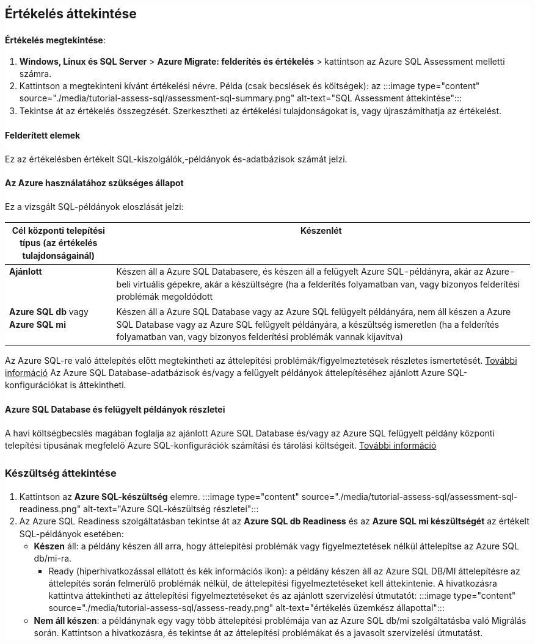 ## <a name="review-an-assessment"></a>Értékelés áttekintése

**Értékelés megtekintése**:

1. **Windows, Linux és SQL Server**  >  **Azure Migrate: felderítés és értékelés** > kattintson az Azure SQL Assessment melletti számra.
2. Kattintson a megtekinteni kívánt értékelési névre. Példa (csak becslések és költségek): az :::image type="content" source="./media/tutorial-assess-sql/assessment-sql-summary.png" alt-text="SQL Assessment áttekintése":::
3. Tekintse át az értékelés összegzését. Szerkesztheti az értékelési tulajdonságokat is, vagy újraszámíthatja az értékelést.

#### <a name="discovered-items"></a>Felderített elemek

Ez az értékelésben értékelt SQL-kiszolgálók,-példányok és-adatbázisok számát jelzi.
    
#### <a name="azure-readiness"></a>Az Azure használatához szükséges állapot

Ez a vizsgált SQL-példányok eloszlását jelzi: 
    
**Cél központi telepítési típus (az értékelés tulajdonságainál)** | **Készenlét**   
--- | --- |
**Ajánlott** |  Készen áll a Azure SQL Databasere, és készen áll a felügyelt Azure SQL-példányra, akár az Azure-beli virtuális gépekre, akár a készültségre (ha a felderítés folyamatban van, vagy bizonyos felderítési problémák megoldódott
**Azure SQL db** vagy **Azure SQL mi** | Készen áll a Azure SQL Database vagy az Azure SQL felügyelt példányára, nem áll készen a Azure SQL Database vagy az Azure SQL felügyelt példányára, a készültség ismeretlen (ha a felderítés folyamatban van, vagy bizonyos felderítési problémák vannak kijavítva)
     
Az Azure SQL-re való áttelepítés előtt megtekintheti az áttelepítési problémák/figyelmeztetések részletes ismertetését. [További információ](concepts-azure-sql-assessment-calculation.md) Az Azure SQL Database-adatbázisok és/vagy a felügyelt példányok áttelepítéséhez ajánlott Azure SQL-konfigurációkat is áttekintheti.
    
#### <a name="azure-sql-database-and-managed-instance-cost-details"></a>Azure SQL Database és felügyelt példányok részletei

A havi költségbecslés magában foglalja az ajánlott Azure SQL Database és/vagy az Azure SQL felügyelt példány központi telepítési típusának megfelelő Azure SQL-konfigurációk számítási és tárolási költségeit. [További információ](concepts-azure-sql-assessment-calculation.md#calculate-monthly-costs)


### <a name="review-readiness"></a>Készültség áttekintése

1. Kattintson az **Azure SQL-készültség** elemre.
    :::image type="content" source="./media/tutorial-assess-sql/assessment-sql-readiness.png" alt-text="Azure SQL-készültség részletei":::
1. Az Azure SQL Readiness szolgáltatásban tekintse át az **Azure SQL db Readiness** és az **Azure SQL mi készültségét** az értékelt SQL-példányok esetében:
    - **Készen** áll: a példány készen áll arra, hogy áttelepítési problémák vagy figyelmeztetések nélkül áttelepítse az Azure SQL db/mi-ra. 
        - Ready (hiperhivatkozással ellátott és kék információs ikon): a példány készen áll az Azure SQL DB/MI áttelepítésre az áttelepítés során felmerülő problémák nélkül, de áttelepítési figyelmeztetéseket kell áttekintenie. A hivatkozásra kattintva áttekintheti az áttelepítési figyelmeztetéseket és az ajánlott szervizelési útmutatót: :::image type="content" source="./media/tutorial-assess-sql/assess-ready.png" alt-text="értékelés üzemkész állapottal":::       
    - **Nem áll készen**: a példánynak egy vagy több áttelepítési problémája van az Azure SQL db/mi szolgáltatásba való Migrálás során. Kattintson a hivatkozásra, és tekintse át az áttelepítési problémákat és a javasolt szervizelési útmutatást.